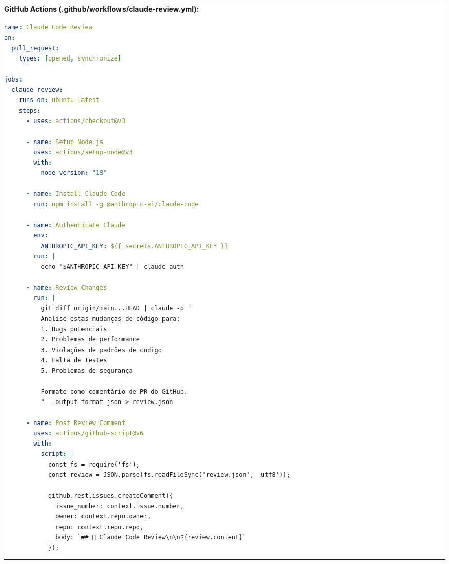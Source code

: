 **GitHub Actions (.github/workflows/claude-review.yml):**

```yaml
name: Claude Code Review
on:
  pull_request:
    types: [opened, synchronize]

jobs:
  claude-review:
    runs-on: ubuntu-latest
    steps:
      - uses: actions/checkout@v3

      - name: Setup Node.js
        uses: actions/setup-node@v3
        with:
          node-version: "18"

      - name: Install Claude Code
        run: npm install -g @anthropic-ai/claude-code

      - name: Authenticate Claude
        env:
          ANTHROPIC_API_KEY: ${{ secrets.ANTHROPIC_API_KEY }}
        run: |
          echo "$ANTHROPIC_API_KEY" | claude auth

      - name: Review Changes
        run: |
          git diff origin/main...HEAD | claude -p "
          Analise estas mudanças de código para:
          1. Bugs potenciais
          2. Problemas de performance
          3. Violações de padrões de código
          4. Falta de testes
          5. Problemas de segurança

          Formate como comentário de PR do GitHub.
          " --output-format json > review.json

      - name: Post Review Comment
        uses: actions/github-script@v6
        with:
          script: |
            const fs = require('fs');
            const review = JSON.parse(fs.readFileSync('review.json', 'utf8'));

            github.rest.issues.createComment({
              issue_number: context.issue.number,
              owner: context.repo.owner,
              repo: context.repo.repo,
              body: `## 🤖 Claude Code Review\n\n${review.content}`
            });
```

---